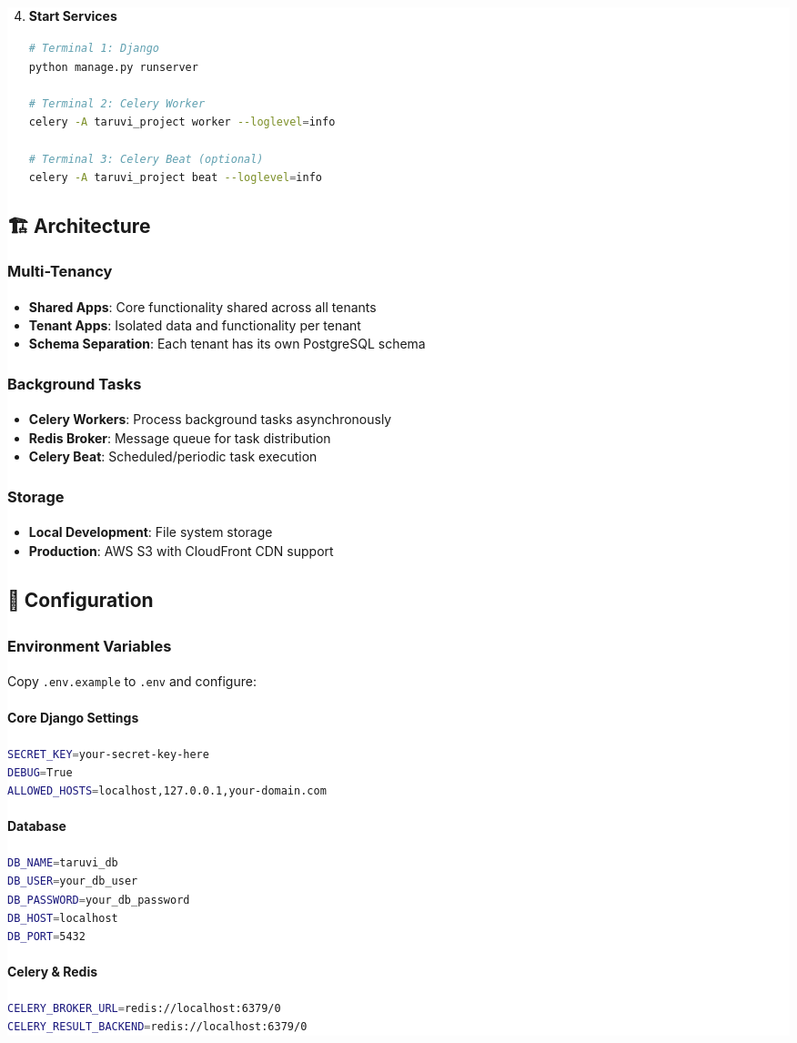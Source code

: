 4. **Start Services**
   ```bash
   # Terminal 1: Django
   python manage.py runserver
   
   # Terminal 2: Celery Worker
   celery -A taruvi_project worker --loglevel=info
   
   # Terminal 3: Celery Beat (optional)
   celery -A taruvi_project beat --loglevel=info
   ```

## 🏗️ Architecture

### Multi-Tenancy
- **Shared Apps**: Core functionality shared across all tenants
- **Tenant Apps**: Isolated data and functionality per tenant
- **Schema Separation**: Each tenant has its own PostgreSQL schema

### Background Tasks
- **Celery Workers**: Process background tasks asynchronously
- **Redis Broker**: Message queue for task distribution
- **Celery Beat**: Scheduled/periodic task execution

### Storage
- **Local Development**: File system storage
- **Production**: AWS S3 with CloudFront CDN support

## 🔧 Configuration

### Environment Variables

Copy `.env.example` to `.env` and configure:

#### Core Django Settings
```bash
SECRET_KEY=your-secret-key-here
DEBUG=True
ALLOWED_HOSTS=localhost,127.0.0.1,your-domain.com
```

#### Database
```bash
DB_NAME=taruvi_db
DB_USER=your_db_user
DB_PASSWORD=your_db_password
DB_HOST=localhost
DB_PORT=5432
```

#### Celery & Redis
```bash
CELERY_BROKER_URL=redis://localhost:6379/0
CELERY_RESULT_BACKEND=redis://localhost:6379/0
```
